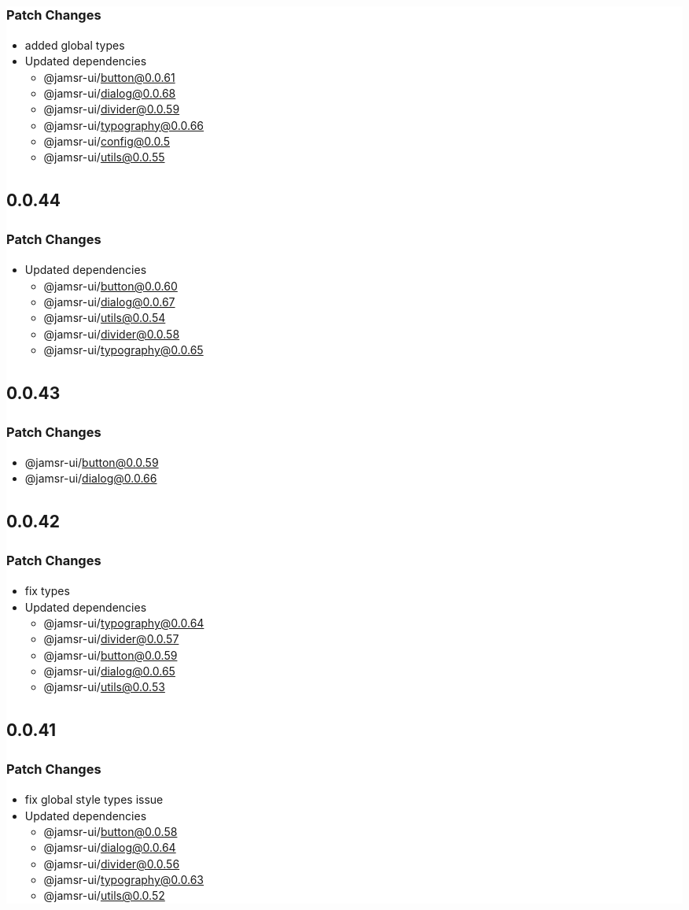 ### Patch Changes

- added global types
- Updated dependencies
  - @jamsr-ui/button@0.0.61
  - @jamsr-ui/dialog@0.0.68
  - @jamsr-ui/divider@0.0.59
  - @jamsr-ui/typography@0.0.66
  - @jamsr-ui/config@0.0.5
  - @jamsr-ui/utils@0.0.55

## 0.0.44

### Patch Changes

- Updated dependencies
  - @jamsr-ui/button@0.0.60
  - @jamsr-ui/dialog@0.0.67
  - @jamsr-ui/utils@0.0.54
  - @jamsr-ui/divider@0.0.58
  - @jamsr-ui/typography@0.0.65

## 0.0.43

### Patch Changes

- @jamsr-ui/button@0.0.59
- @jamsr-ui/dialog@0.0.66

## 0.0.42

### Patch Changes

- fix types
- Updated dependencies
  - @jamsr-ui/typography@0.0.64
  - @jamsr-ui/divider@0.0.57
  - @jamsr-ui/button@0.0.59
  - @jamsr-ui/dialog@0.0.65
  - @jamsr-ui/utils@0.0.53

## 0.0.41

### Patch Changes

- fix global style types issue
- Updated dependencies
  - @jamsr-ui/button@0.0.58
  - @jamsr-ui/dialog@0.0.64
  - @jamsr-ui/divider@0.0.56
  - @jamsr-ui/typography@0.0.63
  - @jamsr-ui/utils@0.0.52
